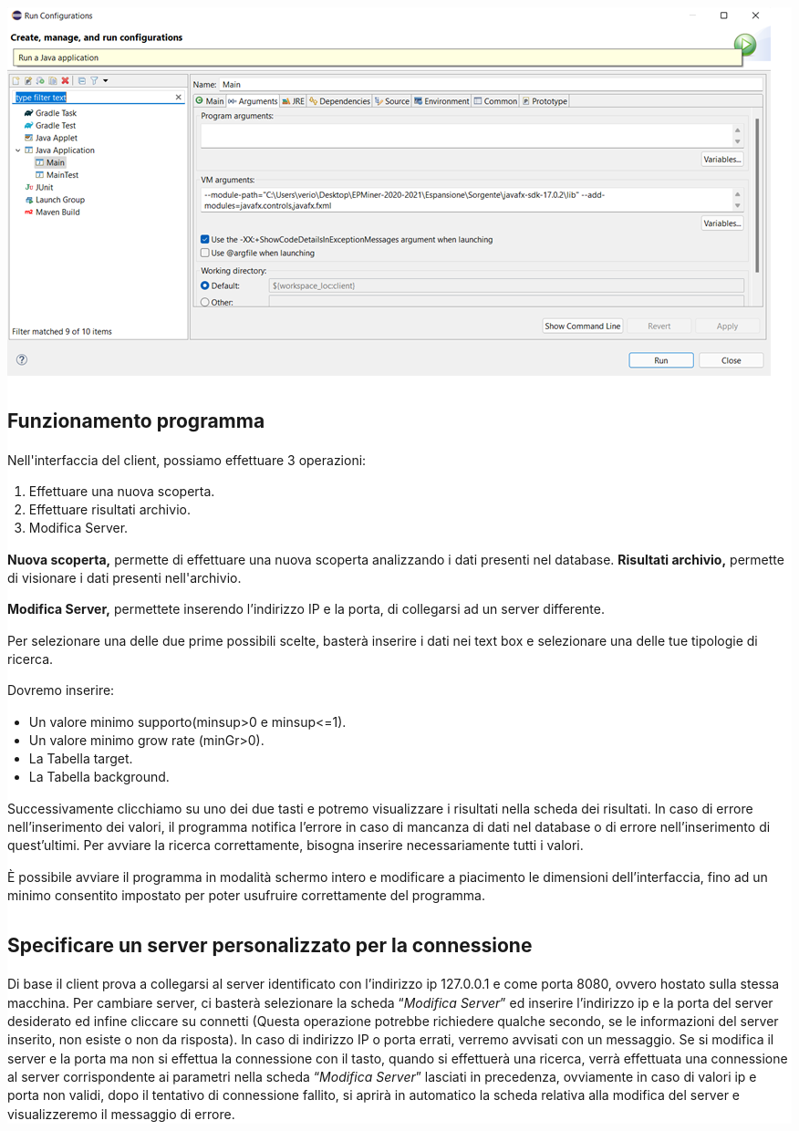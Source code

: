 ![](Img/Avvio3.png)
## Funzionamento programma 
Nell'interfaccia del client, possiamo effettuare 3 operazioni: 

1. Effettuare una nuova scoperta. 
1. Effettuare risultati archivio. 
1. Modifica Server. 

**Nuova scoperta,** permette di effettuare una nuova scoperta analizzando i dati presenti nel database. **Risultati archivio,** permette di visionare i dati presenti nell'archivio. 

**Modifica Server,** permettete inserendo l’indirizzo IP e la porta, di collegarsi ad un server differente. 

Per selezionare una delle due prime possibili scelte, basterà inserire i dati nei text box e selezionare una delle tue tipologie di ricerca. 

Dovremo inserire: 

- Un valore minimo supporto(minsup>0 e minsup<=1). 
- Un valore minimo grow rate (minGr>0). 
- La Tabella target. 
- La Tabella background. 

Successivamente clicchiamo su uno dei due tasti e potremo visualizzare i risultati nella scheda dei risultati. In caso di errore nell’inserimento dei valori, il programma notifica l’errore in caso di mancanza di dati nel database o di errore nell’inserimento di quest’ultimi. Per avviare la ricerca correttamente, bisogna inserire necessariamente tutti i valori.  

È possibile avviare il programma in modalità schermo intero e modificare a piacimento le dimensioni dell’interfaccia, fino ad un minimo consentito impostato per poter usufruire correttamente del programma. 
## Specificare un server personalizzato per la connessione 
Di base il client prova a collegarsi al server identificato con l’indirizzo ip 127.0.0.1 e come porta 8080, ovvero hostato sulla stessa macchina. Per cambiare server, ci basterà selezionare la scheda “*Modifica Server*” ed inserire l’indirizzo ip e la porta del server desiderato ed infine cliccare su connetti (Questa operazione potrebbe richiedere qualche secondo, se le informazioni del server inserito, non esiste o non da risposta). In caso di indirizzo IP o porta errati, verremo avvisati con un messaggio. Se si modifica il server e la porta ma non si effettua la connessione con il tasto, quando si effettuerà una ricerca, verrà effettuata una connessione al server corrispondente ai parametri nella scheda “*Modifica Server*” lasciati in precedenza, ovviamente in caso di valori ip e porta non validi, dopo il tentativo di connessione fallito, si aprirà in automatico la scheda relativa alla modifica del server e visualizzeremo il messaggio di errore. 